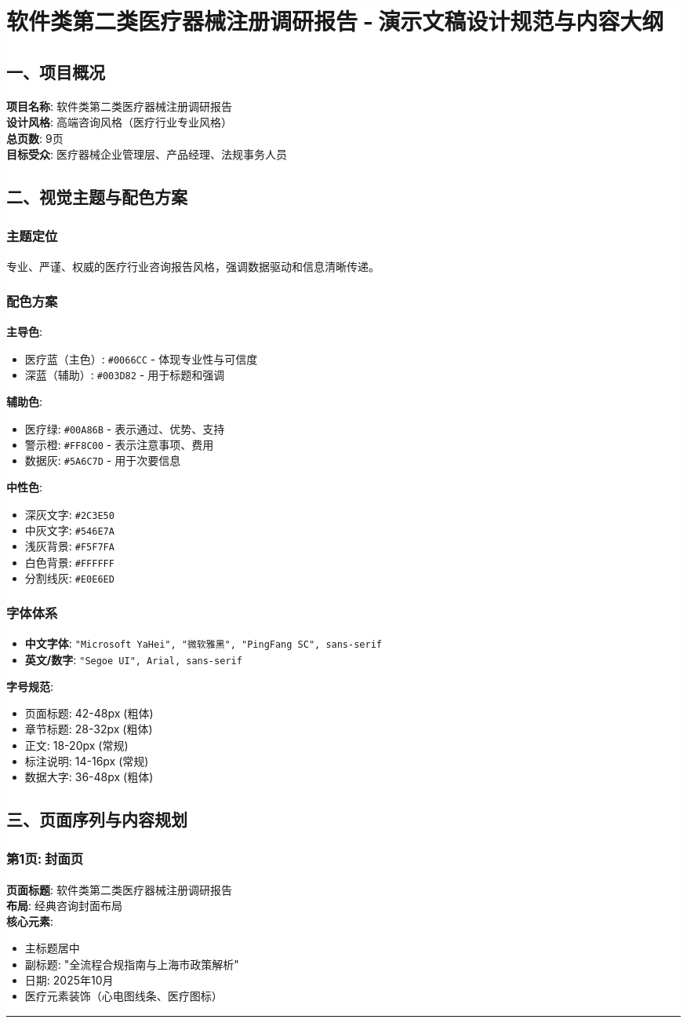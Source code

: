 # 软件类第二类医疗器械注册调研报告 - 演示文稿设计规范与内容大纲

## 一、项目概况

**项目名称**: 软件类第二类医疗器械注册调研报告  
**设计风格**: 高端咨询风格（医疗行业专业风格）  
**总页数**: 9页  
**目标受众**: 医疗器械企业管理层、产品经理、法规事务人员

## 二、视觉主题与配色方案

### 主题定位
专业、严谨、权威的医疗行业咨询报告风格，强调数据驱动和信息清晰传递。

### 配色方案

**主导色**:
- 医疗蓝（主色）: `#0066CC` - 体现专业性与可信度
- 深蓝（辅助）: `#003D82` - 用于标题和强调

**辅助色**:
- 医疗绿: `#00A86B` - 表示通过、优势、支持
- 警示橙: `#FF8C00` - 表示注意事项、费用
- 数据灰: `#5A6C7D` - 用于次要信息

**中性色**:
- 深灰文字: `#2C3E50`
- 中灰文字: `#546E7A`
- 浅灰背景: `#F5F7FA`
- 白色背景: `#FFFFFF`
- 分割线灰: `#E0E6ED`

### 字体体系

- **中文字体**: `"Microsoft YaHei", "微软雅黑", "PingFang SC", sans-serif`
- **英文/数字**: `"Segoe UI", Arial, sans-serif`

**字号规范**:
- 页面标题: 42-48px (粗体)
- 章节标题: 28-32px (粗体)
- 正文: 18-20px (常规)
- 标注说明: 14-16px (常规)
- 数据大字: 36-48px (粗体)

## 三、页面序列与内容规划

### 第1页: 封面页
**页面标题**: 软件类第二类医疗器械注册调研报告  
**布局**: 经典咨询封面布局  
**核心元素**:
- 主标题居中
- 副标题: "全流程合规指南与上海市政策解析"
- 日期: 2025年10月
- 医疗元素装饰（心电图线条、医疗图标）

---